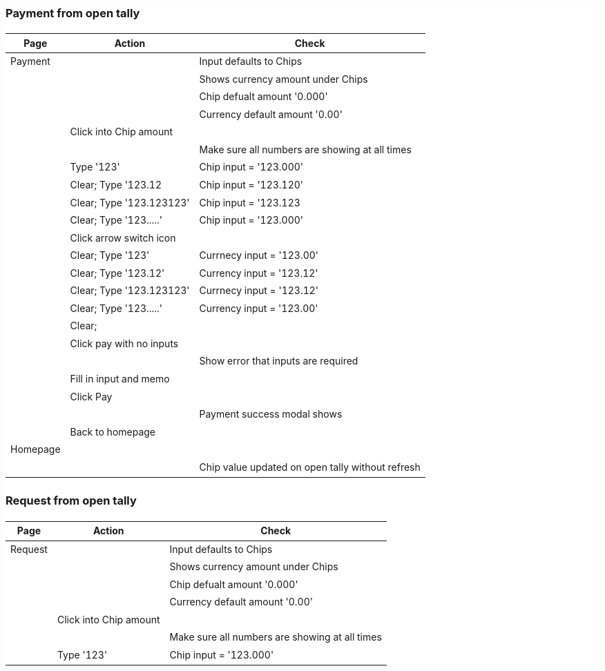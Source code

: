 

### Payment from open tally

| Page     | Action                   | Check                                            |
| -------- | ------------------------ | ------------------------------------------------ |
| Payment  |                          | Input defaults to Chips                          |
|          |                          | Shows currency amount under Chips                |
|          |                          | Chip defualt amount '0.000'                      |
|          |                          | Currency default amount '0.00'                   |
|          | Click into Chip amount   |                                                  |
|          |                          | Make sure all numbers are showing at all times   |
|          | Type '123'               | Chip input = '123.000'                           |
|          | Clear; Type '123.12      | Chip input = '123.120'                           |
|          | Clear; Type '123.123123' | Chip input = '123.123                            |
|          | Clear; Type '123.....'   | Chip input = '123.000'                           |
|          | Click arrow switch icon  |                                                  |
|          | Clear; Type '123'        | Currnecy input = '123.00'                        |
|          | Clear; Type '123.12'     | Currency input = '123.12'                        |
|          | Clear; Type '123.123123' | Currnecy input = '123.12'                        |
|          | Clear; Type '123.....'   | Currency input = '123.00'                        |
|          | Clear;                   |                                                  |
|          | Click pay with no inputs |                                                  |
|          |                          | Show error that inputs are required              |
|          | Fill in input and memo   |                                                  |
|          | Click Pay                |                                                  |
|          |                          | Payment success modal shows                      |
|          | Back to homepage         |                                                  |
| Homepage |                          |                                                  |
|          |                          | Chip value updated on open tally without refresh |

### Request from open tally

| Page     | Action                       | Check                                            |
| -------- | ---------------------------- | ------------------------------------------------ |
| Request  |                              | Input defaults to Chips                          |
|          |                              | Shows currency amount under Chips                |
|          |                              | Chip defualt amount '0.000'                      |
|          |                              | Currency default amount '0.00'                   |
|          | Click into Chip amount       |                                                  |
|          |                              | Make sure all numbers are showing at all times   |
|          | Type '123'                   | Chip input = '123.000'                           |